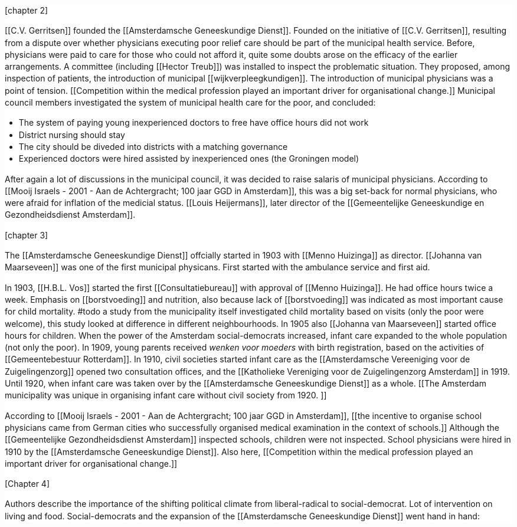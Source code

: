 [chapter 2]

[[C.V. Gerritsen]] founded the [[Amsterdamsche Geneeskundige Dienst]]. Founded on the initiative of [[C.V. Gerritsen]], resulting from a dispute over whether physicians executing poor relief care should be part of the municipal health service. Before, physicians were paid to care for those who could not afford it, quite some doubts arose on the efficacy of the earlier arrangements. A committee (including [[Hector Treub]]) was installed to inspect the problematic situation. They proposed, among inspection of patients, the introduction of municipal [[wijkverpleegkundigen]].  The introduction of municipal physicians was a point of tension. [[Competition within the medical profession played an important driver for organisational change.]] Municipal council members investigated the system of municipal health care for the poor, and concluded:
- The system of paying young inexperienced doctors to free have office hours did not work
- District nursing should stay
- The city should be diveded into districts with a matching governance
- Experienced doctors were hired assisted by inexperienced ones (the Groningen model)

After again a lot of discussions in the municipal council, it was decided to raise salaris of municipal physicians. According to [[Mooij Israels - 2001 - Aan de Achtergracht; 100 jaar GGD in Amsterdam]], this was a big set-back for normal physicians, who were afraid for inflation of the medicial status. [[Louis Heijermans]], later director of the [[Gemeentelijke Geneeskundige en Gezondheidsdienst Amsterdam]].

[chapter 3]

The [[Amsterdamsche Geneeskundige Dienst]] offcially started in 1903  with [[Menno Huizinga]] as director. [[Johanna van Maarseveen]] was one of the first municipal physicans. First started with the ambulance service and first aid.

In 1903, [[H.B.L. Vos]] started the first [[Consultatiebureau]] with approval of [[Menno Huizinga]]. He had office hours twice a week. Emphasis on [[borstvoeding]] and nutrition, also because lack of [[borstvoeding]] was indicated as most important cause for child mortality. #todo a study from the municipality itself investigated child mortality based on visits (only the poor were welcome), this study looked at difference in different neighbourhoods. In 1905 also [[Johanna van Maarseveen]] started office hours for children. When the power of the Amsterdam social-democrats increased, infant care expanded to the whole population (not only the poor). In 1909, young parents received *wenken voor moeders* with birth registration, based on the activities of [[Gemeentebestuur Rotterdam]]. In 1910, civil societies started infant care as the [[Amsterdamsche Vereeniging voor de Zuigelingenzorg]] opened two consultation offices, and the [[Katholieke Vereniging voor de Zuigelingenzorg Amsterdam]] in 1919. Until 1920, when infant care was taken over by the [[Amsterdamsche Geneeskundige Dienst]] as a whole. [[The Amsterdam municipality was unique in organising infant care without civil society from 1920. ]]

According to [[Mooij Israels - 2001 - Aan de Achtergracht; 100 jaar GGD in Amsterdam]], [[the incentive to organise school physicians came from German cities who successfully organised medical examination in the context of schools.]] Although the [[Gemeentelijke Gezondheidsdienst Amsterdam]] inspected schools, children were not inspected. School physicians were hired in 1910 by the [[Amsterdamsche Geneeskundige Dienst]]. Also here, [[Competition within the medical profession played an important driver for organisational change.]] 

[Chapter 4]

Authors describe the importance of the shifting political climate from liberal-radical to social-democrat. Lot of intervention on living and food. Social-democrats and the expansion of the [[Amsterdamsche Geneeskundige Dienst]] went hand in hand:
